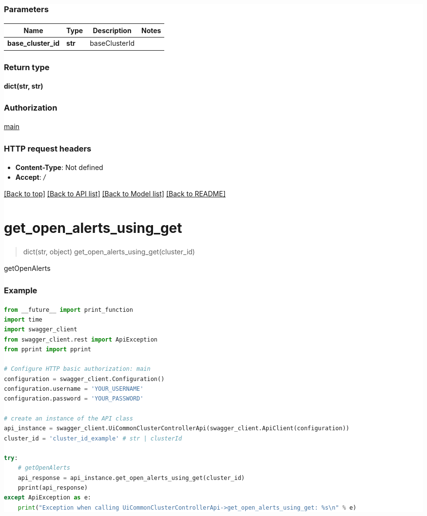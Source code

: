 ### Parameters

Name | Type | Description  | Notes
------------- | ------------- | ------------- | -------------
 **base_cluster_id** | **str**| baseClusterId | 

### Return type

**dict(str, str)**

### Authorization

[main](../README.md#main)

### HTTP request headers

 - **Content-Type**: Not defined
 - **Accept**: */*

[[Back to top]](#) [[Back to API list]](../README.md#documentation-for-api-endpoints) [[Back to Model list]](../README.md#documentation-for-models) [[Back to README]](../README.md)

# **get_open_alerts_using_get**
> dict(str, object) get_open_alerts_using_get(cluster_id)

getOpenAlerts

### Example
```python
from __future__ import print_function
import time
import swagger_client
from swagger_client.rest import ApiException
from pprint import pprint

# Configure HTTP basic authorization: main
configuration = swagger_client.Configuration()
configuration.username = 'YOUR_USERNAME'
configuration.password = 'YOUR_PASSWORD'

# create an instance of the API class
api_instance = swagger_client.UiCommonClusterControllerApi(swagger_client.ApiClient(configuration))
cluster_id = 'cluster_id_example' # str | clusterId

try:
    # getOpenAlerts
    api_response = api_instance.get_open_alerts_using_get(cluster_id)
    pprint(api_response)
except ApiException as e:
    print("Exception when calling UiCommonClusterControllerApi->get_open_alerts_using_get: %s\n" % e)
```
